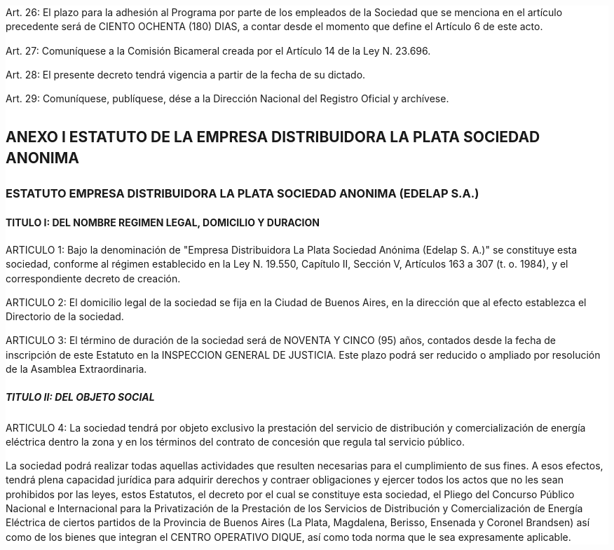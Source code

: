 <a id="26"></a>
Art. 26: El plazo para la adhesión al Programa por parte de los empleados  de la Sociedad que se menciona en el artículo precedente será de CIENTO  OCHENTA  (180)  DIAS, a contar desde el momento que define el Artículo 6 de este acto.

<a id="27"></a>
Art.  27:  Comuníquese  a  la Comisión Bicameral creada por el Artículo 14 de la Ley N. 23.696.

<a id="28"></a>
Art.  28:  El  presente decreto tendrá vigencia a partir de la fecha de su dictado.

<a id="29"></a>
Art. 29: Comuníquese, publíquese, dése a la Dirección Nacional del Registro Oficial y archívese.

## ANEXO I ESTATUTO DE LA EMPRESA DISTRIBUIDORA LA PLATA SOCIEDAD ANONIMA

### ESTATUTO EMPRESA DISTRIBUIDORA LA PLATA SOCIEDAD ANONIMA (EDELAP S.A.)

#### TITULO I: DEL NOMBRE REGIMEN LEGAL, DOMICILIO Y DURACION

<a id="1"></a>
ARTICULO  1: Bajo la denominación de "Empresa Distribuidora La Plata  Sociedad  Anónima    (Edelap  S.  A.)"  se  constituye  esta sociedad,  conforme al régimen  establecido  en la  Ley  N. 19.550, Capítulo II,  Sección  V,  Artículos  163  a 307 (t. o. 1984), y el correspondiente decreto de creación.

<a id="2"></a>
ARTICULO  2:  El  domicilio legal de la sociedad se fija en la Ciudad de Buenos Aires,  en  la  dirección que al efecto establezca el Directorio de la sociedad.

<a id="3"></a>
ARTICULO  3:  El  término  de  duración de la sociedad será de NOVENTA Y CINCO (95) años, contados desde  la  fecha de inscripción de este Estatuto en la INSPECCION GENERAL DE JUSTICIA.  Este  plazo podrá  ser  reducido  o  ampliado  por  resolución  de  la Asamblea Extraordinaria.

##### TITULO II: DEL OBJETO SOCIAL

<a id="4"></a>
ARTICULO  4:  La  sociedad  tendrá  por  objeto  exclusivo  la prestación  del  servicio  de  distribución  y  comercialización de energía eléctrica dentro la zona y en los términos  del contrato de concesión que regula tal servicio público.

La  sociedad  podrá  realizar  todas  aquellas  actividades    que resulten  necesarias  para  el  cumplimiento  de  sus fines. A esos efectos, tendrá plena capacidad jurídica para adquirir  derechos  y contraer  obligaciones  y  ejercer  todos los actos que no les sean prohibidos por las leyes, estos Estatutos,  el  decreto por el cual se  constituye  esta  sociedad,  el  Pliego  del  Concurso  Público Nacional e Internacional para la Privatización de la  Prestación de los   Servicios  de  Distribución  y  Comercialización  de  Energía Eléctrica  de  ciertos partidos de la Provincia de Buenos Aires (La Plata, Magdalena,  Berisso,  Ensenada  y Coronel Brandsen) así como de  los  bienes que integran el CENTRO OPERATIVO  DIQUE,  así  como toda norma que le sea expresamente aplicable.
